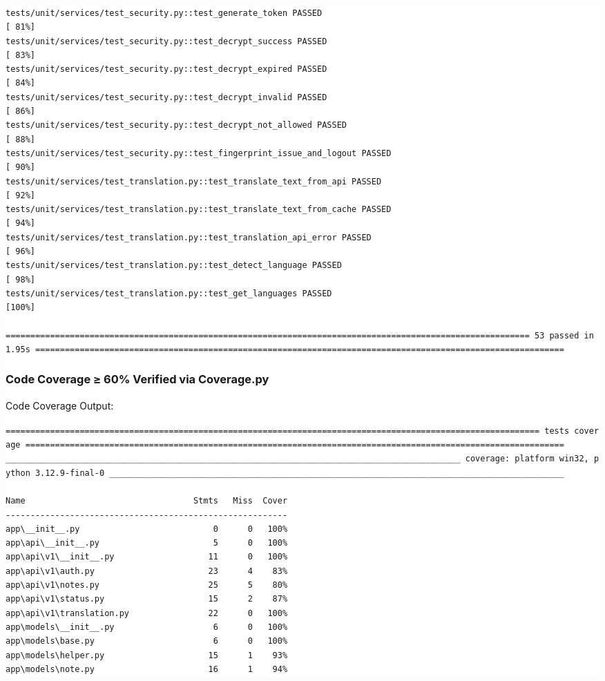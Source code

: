 ```text
tests/unit/services/test_security.py::test_generate_token PASSED                                                                                                                                                                   [ 81%]
tests/unit/services/test_security.py::test_decrypt_success PASSED                                                                                                                                                                  [ 83%]
tests/unit/services/test_security.py::test_decrypt_expired PASSED                                                                                                                                                                  [ 84%]
tests/unit/services/test_security.py::test_decrypt_invalid PASSED                                                                                                                                                                  [ 86%]
tests/unit/services/test_security.py::test_decrypt_not_allowed PASSED                                                                                                                                                              [ 88%]
tests/unit/services/test_security.py::test_fingerprint_issue_and_logout PASSED                                                                                                                                                     [ 90%]
tests/unit/services/test_translation.py::test_translate_text_from_api PASSED                                                                                                                                                       [ 92%]
tests/unit/services/test_translation.py::test_translate_text_from_cache PASSED                                                                                                                                                     [ 94%]
tests/unit/services/test_translation.py::test_translation_api_error PASSED                                                                                                                                                         [ 96%]
tests/unit/services/test_translation.py::test_detect_language PASSED                                                                                                                                                               [ 98%]
tests/unit/services/test_translation.py::test_get_languages PASSED                                                                                                                                                                 [100%]

========================================================================================================== 53 passed in 1.95s ===========================================================================================================
```

### Code Coverage ≥ 60% Verified via Coverage.py

Code Coverage Output:

```text
============================================================================================================ tests coverage =============================================================================================================
____________________________________________________________________________________________ coverage: platform win32, python 3.12.9-final-0 ____________________________________________________________________________________________

Name                                  Stmts   Miss  Cover
---------------------------------------------------------
app\__init__.py                           0      0   100%
app\api\__init__.py                       5      0   100%
app\api\v1\__init__.py                   11      0   100%
app\api\v1\auth.py                       23      4    83%
app\api\v1\notes.py                      25      5    80%
app\api\v1\status.py                     15      2    87%
app\api\v1\translation.py                22      0   100%
app\models\__init__.py                    6      0   100%
app\models\base.py                        6      0   100%
app\models\helper.py                     15      1    93%
app\models\note.py                       16      1    94%
```